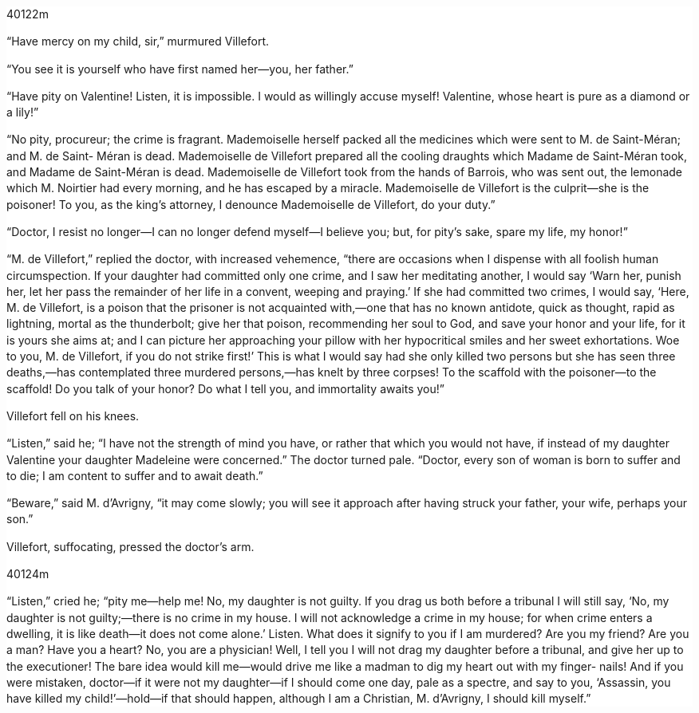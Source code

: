 40122m


“Have mercy on my child, sir,” murmured Villefort.

“You see it is yourself who have first named her—you, her father.”

“Have pity on Valentine! Listen, it is impossible. I would as willingly
accuse myself! Valentine, whose heart is pure as a diamond or a lily!”

“No pity, procureur; the crime is fragrant. Mademoiselle herself packed
all the medicines which were sent to M. de Saint-Méran; and M. de Saint-
Méran is dead. Mademoiselle de Villefort prepared all the cooling
draughts which Madame de Saint-Méran took, and Madame de Saint-Méran is
dead. Mademoiselle de Villefort took from the hands of Barrois, who was
sent out, the lemonade which M. Noirtier had every morning, and he has
escaped by a miracle. Mademoiselle de Villefort is the culprit—she is
the poisoner! To you, as the king’s attorney, I denounce Mademoiselle de
Villefort, do your duty.”

“Doctor, I resist no longer—I can no longer defend myself—I believe you;
but, for pity’s sake, spare my life, my honor!”

“M. de Villefort,” replied the doctor, with increased vehemence, “there
are occasions when I dispense with all foolish human circumspection. If
your daughter had committed only one crime, and I saw her meditating
another, I would say ‘Warn her, punish her, let her pass the remainder
of her life in a convent, weeping and praying.’ If she had committed two
crimes, I would say, ‘Here, M. de Villefort, is a poison that the
prisoner is not acquainted with,—one that has no known antidote, quick
as thought, rapid as lightning, mortal as the thunderbolt; give her that
poison, recommending her soul to God, and save your honor and your life,
for it is yours she aims at; and I can picture her approaching your
pillow with her hypocritical smiles and her sweet exhortations. Woe to
you, M. de Villefort, if you do not strike first!’ This is what I would
say had she only killed two persons but she has seen three deaths,—has
contemplated three murdered persons,—has knelt by three corpses! To the
scaffold with the poisoner—to the scaffold! Do you talk of your honor?
Do what I tell you, and immortality awaits you!”

Villefort fell on his knees.

“Listen,” said he; “I have not the strength of mind you have, or rather
that which you would not have, if instead of my daughter Valentine your
daughter Madeleine were concerned.” The doctor turned pale. “Doctor,
every son of woman is born to suffer and to die; I am content to suffer
and to await death.”

“Beware,” said M. d’Avrigny, “it may come slowly; you will see it
approach after having struck your father, your wife, perhaps your son.”

Villefort, suffocating, pressed the doctor’s arm.

40124m


“Listen,” cried he; “pity me—help me! No, my daughter is not guilty. If
you drag us both before a tribunal I will still say, ‘No, my daughter is
not guilty;—there is no crime in my house. I will not acknowledge a
crime in my house; for when crime enters a dwelling, it is like death—it
does not come alone.’ Listen. What does it signify to you if I am
murdered? Are you my friend? Are you a man? Have you a heart? No, you
are a physician! Well, I tell you I will not drag my daughter before a
tribunal, and give her up to the executioner! The bare idea would kill
me—would drive me like a madman to dig my heart out with my finger-
nails! And if you were mistaken, doctor—if it were not my daughter—if I
should come one day, pale as a spectre, and say to you, ‘Assassin, you
have killed my child!’—hold—if that should happen, although I am a
Christian, M. d’Avrigny, I should kill myself.”
